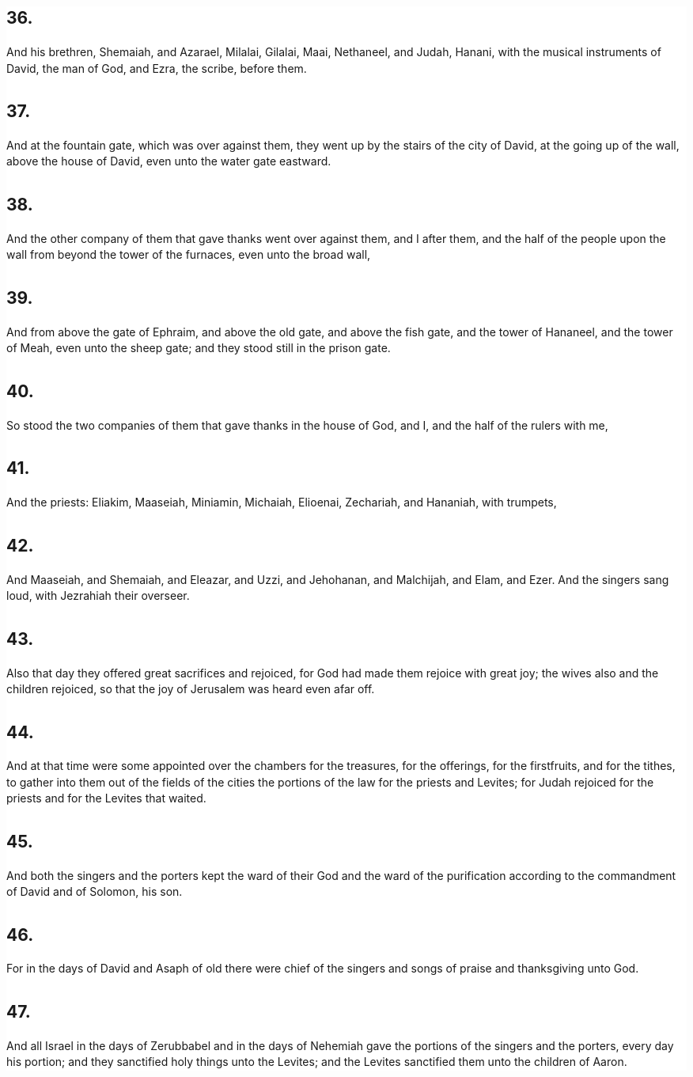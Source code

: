 ## 36.
And his brethren, Shemaiah, and Azarael, Milalai, Gilalai, Maai, Nethaneel, and Judah, Hanani, with the musical instruments of David, the man of God, and Ezra, the scribe, before them.
## 37.
And at the fountain gate, which was over against them, they went up by the stairs of the city of David, at the going up of the wall, above the house of David, even unto the water gate eastward.
## 38.
And the other company of them that gave thanks went over against them, and I after them, and the half of the people upon the wall from beyond the tower of the furnaces, even unto the broad wall,
## 39.
And from above the gate of Ephraim, and above the old gate, and above the fish gate, and the tower of Hananeel, and the tower of Meah, even unto the sheep gate; and they stood still in the prison gate.
## 40.
So stood the two companies of them that gave thanks in the house of God, and I, and the half of the rulers with me,
## 41.
And the priests: Eliakim, Maaseiah, Miniamin, Michaiah, Elioenai, Zechariah, and Hananiah, with trumpets,
## 42.
And Maaseiah, and Shemaiah, and Eleazar, and Uzzi, and Jehohanan, and Malchijah, and Elam, and Ezer. And the singers sang loud, with Jezrahiah their overseer.
## 43.
Also that day they offered great sacrifices and rejoiced, for God had made them rejoice with great joy; the wives also and the children rejoiced, so that the joy of Jerusalem was heard even afar off.
## 44.
And at that time were some appointed over the chambers for the treasures, for the offerings, for the firstfruits, and for the tithes, to gather into them out of the fields of the cities the portions of the law for the priests and Levites; for Judah rejoiced for the priests and for the Levites that waited.
## 45.
And both the singers and the porters kept the ward of their God and the ward of the purification according to the commandment of David and of Solomon, his son.
## 46.
For in the days of David and Asaph of old there were chief of the singers and songs of praise and thanksgiving unto God.
## 47.
And all Israel in the days of Zerubbabel and in the days of Nehemiah gave the portions of the singers and the porters, every day his portion; and they sanctified holy things unto the Levites; and the Levites sanctified them unto the children of Aaron.

